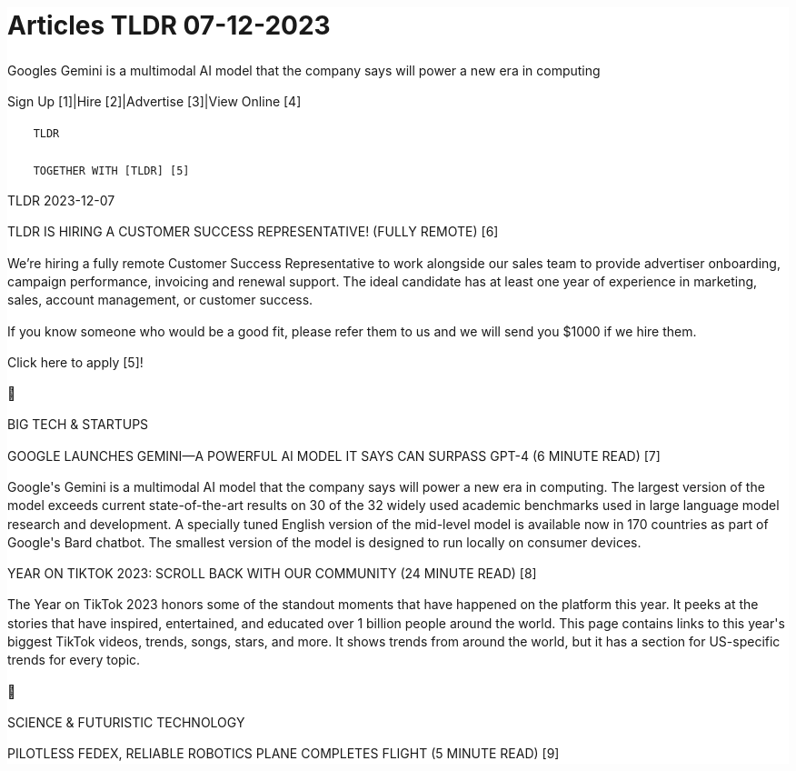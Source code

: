# Articles TLDR 07-12-2023

Googles Gemini is a multimodal AI model that the company says will
power a new era in computing  

Sign Up [1]|Hire [2]|Advertise [3]|View Online [4] 

		TLDR 

		TOGETHER WITH [TLDR] [5]

TLDR 2023-12-07

 TLDR IS HIRING A CUSTOMER SUCCESS REPRESENTATIVE! (FULLY REMOTE) [6]


 We’re hiring a fully remote Customer Success
Representative to work alongside our sales team to provide
advertiser onboarding, campaign performance, invoicing and renewal
support.
The ideal candidate has at least one year of experience in marketing,
sales, account management, or customer success.

If you know someone who would be a good fit, please refer them to
us and we will send you $1000 if we hire them.

Click here to apply [5]!

📱 

BIG TECH & STARTUPS

 GOOGLE LAUNCHES GEMINI—A POWERFUL AI MODEL IT SAYS CAN SURPASS
GPT-4 (6 MINUTE READ) [7] 

 Google's Gemini is a multimodal AI model that the company says will
power a new era in computing. The largest version of the model exceeds
current state-of-the-art results on 30 of the 32 widely used academic
benchmarks used in large language model research and development. A
specially tuned English version of the mid-level model is available
now in 170 countries as part of Google's Bard chatbot. The smallest
version of the model is designed to run locally on consumer devices. 

 YEAR ON TIKTOK 2023: SCROLL BACK WITH OUR COMMUNITY (24 MINUTE READ)
[8] 

 The Year on TikTok 2023 honors some of the standout moments that have
happened on the platform this year. It peeks at the stories that have
inspired, entertained, and educated over 1 billion people around the
world. This page contains links to this year's biggest TikTok videos,
trends, songs, stars, and more. It shows trends from around the world,
but it has a section for US-specific trends for every topic. 

🚀 

SCIENCE & FUTURISTIC TECHNOLOGY

 PILOTLESS FEDEX, RELIABLE ROBOTICS PLANE COMPLETES FLIGHT (5 MINUTE
READ) [9] 
